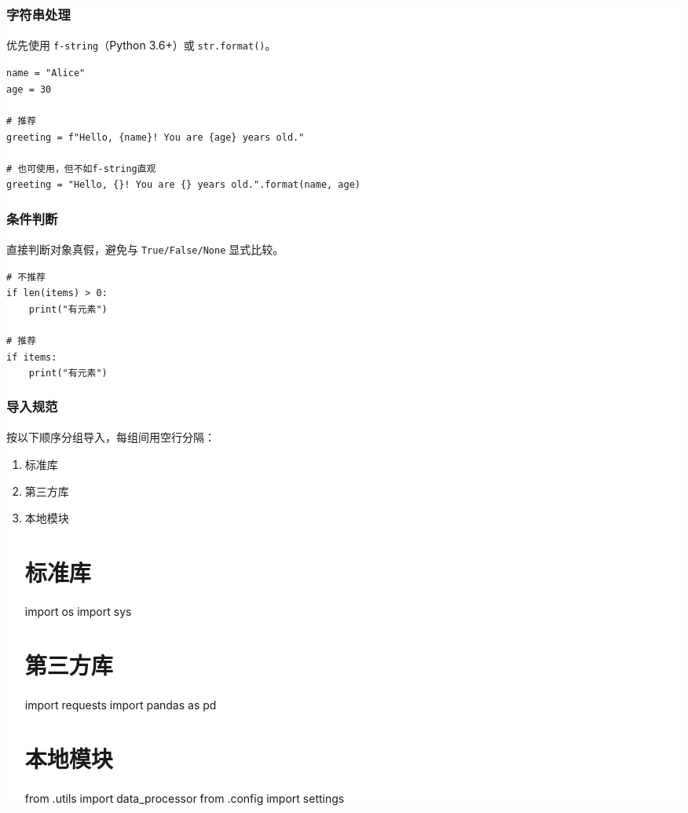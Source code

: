 
### 字符串处理

优先使用 `f-string`（Python 3.6+）或 `str.format()`。

    name = "Alice"
    age = 30
    
    # 推荐
    greeting = f"Hello, {name}! You are {age} years old."
    
    # 也可使用，但不如f-string直观
    greeting = "Hello, {}! You are {} years old.".format(name, age)
    

### 条件判断

直接判断对象真假，避免与 `True/False/None` 显式比较。

    # 不推荐
    if len(items) > 0:
        print("有元素")
    
    # 推荐
    if items:
        print("有元素")
    

### 导入规范

按以下顺序分组导入，每组间用空行分隔：

1.  标准库
2.  第三方库
3.  本地模块

    # 标准库
    import os
    import sys
    
    # 第三方库
    import requests
    import pandas as pd
    
    # 本地模块
    from .utils import data_processor
    from .config import settings
    